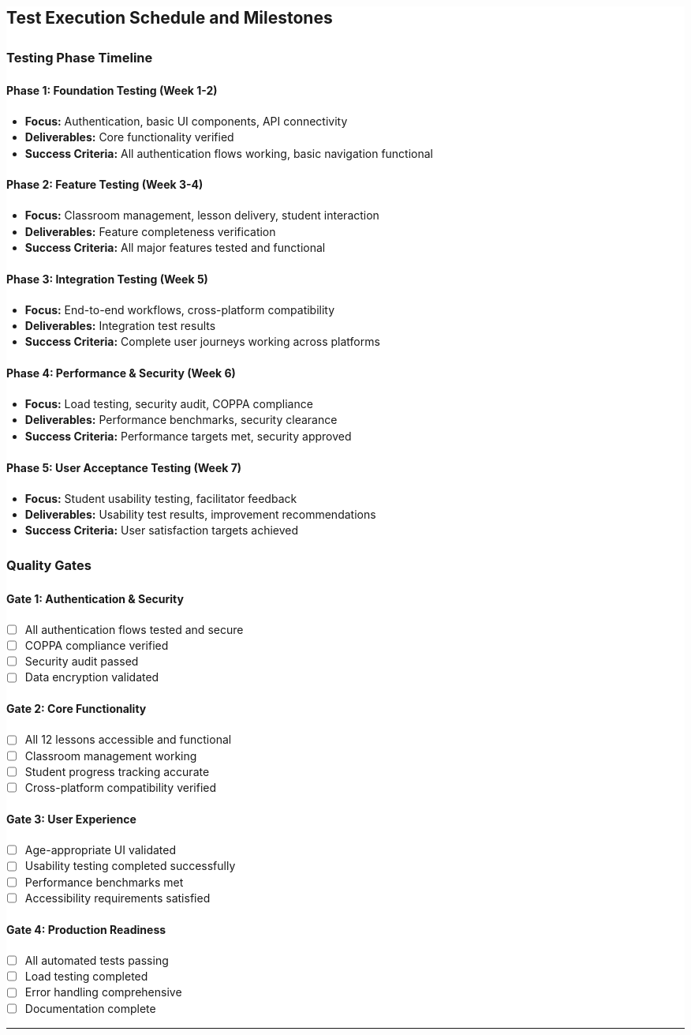 
## Test Execution Schedule and Milestones

### Testing Phase Timeline

#### Phase 1: Foundation Testing (Week 1-2)
- **Focus:** Authentication, basic UI components, API connectivity
- **Deliverables:** Core functionality verified
- **Success Criteria:** All authentication flows working, basic navigation functional

#### Phase 2: Feature Testing (Week 3-4)
- **Focus:** Classroom management, lesson delivery, student interaction
- **Deliverables:** Feature completeness verification
- **Success Criteria:** All major features tested and functional

#### Phase 3: Integration Testing (Week 5)
- **Focus:** End-to-end workflows, cross-platform compatibility
- **Deliverables:** Integration test results
- **Success Criteria:** Complete user journeys working across platforms

#### Phase 4: Performance & Security (Week 6)
- **Focus:** Load testing, security audit, COPPA compliance
- **Deliverables:** Performance benchmarks, security clearance
- **Success Criteria:** Performance targets met, security approved

#### Phase 5: User Acceptance Testing (Week 7)
- **Focus:** Student usability testing, facilitator feedback
- **Deliverables:** Usability test results, improvement recommendations
- **Success Criteria:** User satisfaction targets achieved

### Quality Gates

#### Gate 1: Authentication & Security
- [ ] All authentication flows tested and secure
- [ ] COPPA compliance verified
- [ ] Security audit passed
- [ ] Data encryption validated

#### Gate 2: Core Functionality
- [ ] All 12 lessons accessible and functional
- [ ] Classroom management working
- [ ] Student progress tracking accurate
- [ ] Cross-platform compatibility verified

#### Gate 3: User Experience
- [ ] Age-appropriate UI validated
- [ ] Usability testing completed successfully
- [ ] Performance benchmarks met
- [ ] Accessibility requirements satisfied

#### Gate 4: Production Readiness
- [ ] All automated tests passing
- [ ] Load testing completed
- [ ] Error handling comprehensive
- [ ] Documentation complete

---